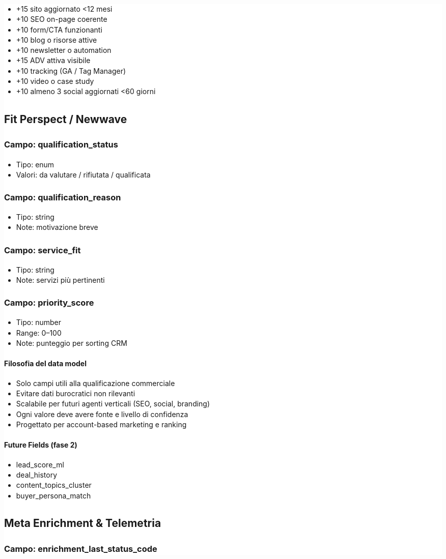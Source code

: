 - +15 sito aggiornato <12 mesi
- +10 SEO on-page coerente
- +10 form/CTA funzionanti
- +10 blog o risorse attive
- +10 newsletter o automation
- +15 ADV attiva visibile
- +10 tracking (GA / Tag Manager)
- +10 video o case study
- +10 almeno 3 social aggiornati <60 giorni

## Fit Perspect / Newwave

### Campo: qualification_status

- Tipo: enum
- Valori: da valutare / rifiutata / qualificata

### Campo: qualification_reason

- Tipo: string
- Note: motivazione breve

### Campo: service_fit

- Tipo: string
- Note: servizi più pertinenti

### Campo: priority_score

- Tipo: number
- Range: 0–100
- Note: punteggio per sorting CRM

#### Filosofia del data model

- Solo campi utili alla qualificazione commerciale
- Evitare dati burocratici non rilevanti
- Scalabile per futuri agenti verticali (SEO, social, branding)
- Ogni valore deve avere fonte e livello di confidenza
- Progettato per account-based marketing e ranking

#### Future Fields (fase 2)

- lead_score_ml
- deal_history
- content_topics_cluster
- buyer_persona_match

## Meta Enrichment & Telemetria

### Campo: enrichment_last_status_code
